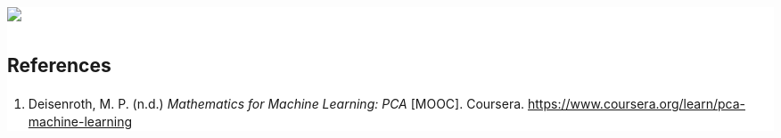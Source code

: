 ![](breast_cancer_knn_files/figure-commonmark/unnamed-chunk-14-5.png)

## References

1.  Deisenroth, M. P. (n.d.) *Mathematics for Machine Learning: PCA*
    \[MOOC\]. Coursera.
    https://www.coursera.org/learn/pca-machine-learning
